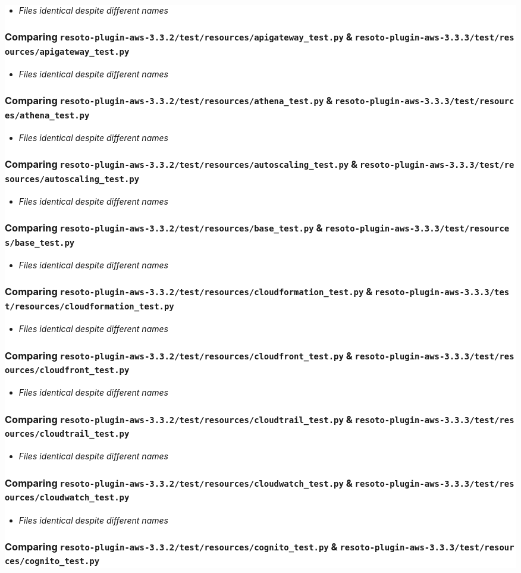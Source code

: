  * *Files identical despite different names*

### Comparing `resoto-plugin-aws-3.3.2/test/resources/apigateway_test.py` & `resoto-plugin-aws-3.3.3/test/resources/apigateway_test.py`

 * *Files identical despite different names*

### Comparing `resoto-plugin-aws-3.3.2/test/resources/athena_test.py` & `resoto-plugin-aws-3.3.3/test/resources/athena_test.py`

 * *Files identical despite different names*

### Comparing `resoto-plugin-aws-3.3.2/test/resources/autoscaling_test.py` & `resoto-plugin-aws-3.3.3/test/resources/autoscaling_test.py`

 * *Files identical despite different names*

### Comparing `resoto-plugin-aws-3.3.2/test/resources/base_test.py` & `resoto-plugin-aws-3.3.3/test/resources/base_test.py`

 * *Files identical despite different names*

### Comparing `resoto-plugin-aws-3.3.2/test/resources/cloudformation_test.py` & `resoto-plugin-aws-3.3.3/test/resources/cloudformation_test.py`

 * *Files identical despite different names*

### Comparing `resoto-plugin-aws-3.3.2/test/resources/cloudfront_test.py` & `resoto-plugin-aws-3.3.3/test/resources/cloudfront_test.py`

 * *Files identical despite different names*

### Comparing `resoto-plugin-aws-3.3.2/test/resources/cloudtrail_test.py` & `resoto-plugin-aws-3.3.3/test/resources/cloudtrail_test.py`

 * *Files identical despite different names*

### Comparing `resoto-plugin-aws-3.3.2/test/resources/cloudwatch_test.py` & `resoto-plugin-aws-3.3.3/test/resources/cloudwatch_test.py`

 * *Files identical despite different names*

### Comparing `resoto-plugin-aws-3.3.2/test/resources/cognito_test.py` & `resoto-plugin-aws-3.3.3/test/resources/cognito_test.py`

